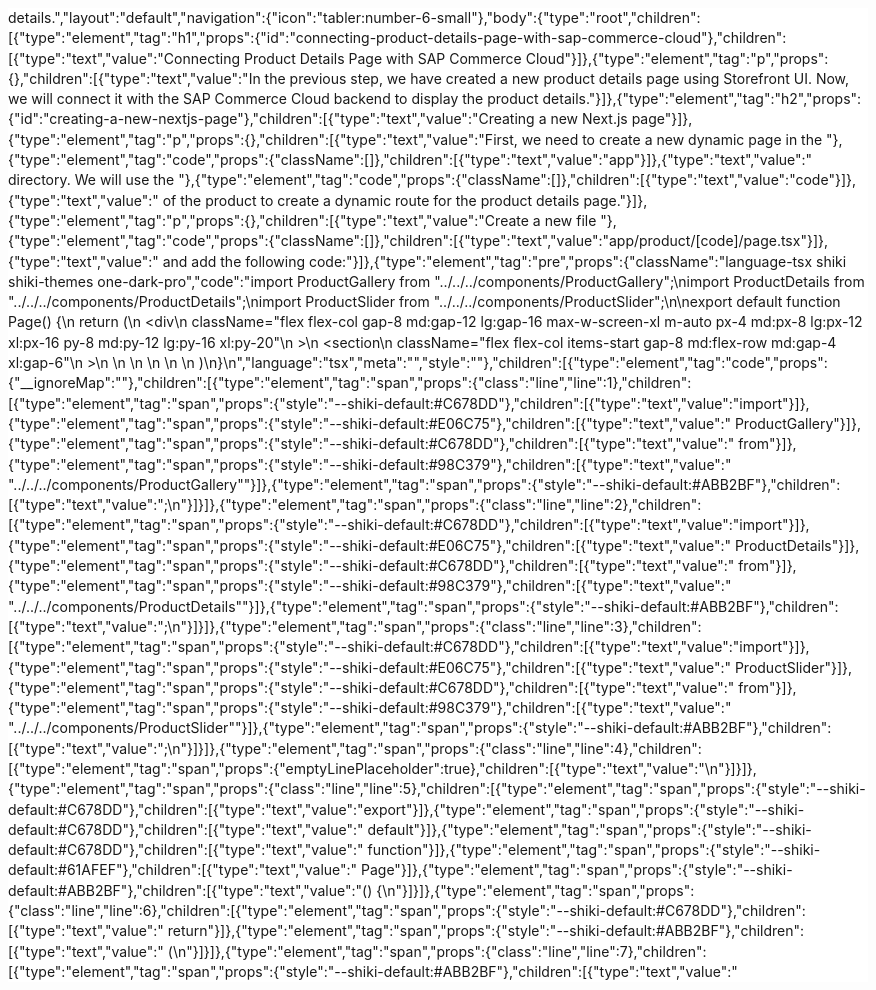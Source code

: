 details.","layout":"default","navigation":{"icon":"tabler:number-6-small"},"body":{"type":"root","children":[{"type":"element","tag":"h1","props":{"id":"connecting-product-details-page-with-sap-commerce-cloud"},"children":[{"type":"text","value":"Connecting Product Details Page with SAP Commerce Cloud"}]},{"type":"element","tag":"p","props":{},"children":[{"type":"text","value":"In the previous step, we have created a new product details page using Storefront UI. Now, we will connect it with the SAP Commerce Cloud backend to display the product details."}]},{"type":"element","tag":"h2","props":{"id":"creating-a-new-nextjs-page"},"children":[{"type":"text","value":"Creating a new Next.js page"}]},{"type":"element","tag":"p","props":{},"children":[{"type":"text","value":"First, we need to create a new dynamic page in the "},{"type":"element","tag":"code","props":{"className":[]},"children":[{"type":"text","value":"app"}]},{"type":"text","value":" directory. We will use the "},{"type":"element","tag":"code","props":{"className":[]},"children":[{"type":"text","value":"code"}]},{"type":"text","value":" of the product to create a dynamic route for the product details page."}]},{"type":"element","tag":"p","props":{},"children":[{"type":"text","value":"Create a new file "},{"type":"element","tag":"code","props":{"className":[]},"children":[{"type":"text","value":"app/product/[code]/page.tsx"}]},{"type":"text","value":" and add the following code:"}]},{"type":"element","tag":"pre","props":{"className":"language-tsx shiki shiki-themes one-dark-pro","code":"import ProductGallery from \"../../../components/ProductGallery\";\nimport ProductDetails from \"../../../components/ProductDetails\";\nimport ProductSlider from \"../../../components/ProductSlider\";\n\nexport default function Page() {\n  return (\n    <div\n      className=\"flex flex-col gap-8 md:gap-12 lg:gap-16 max-w-screen-xl m-auto px-4 md:px-8 lg:px-12 xl:px-16 py-8 md:py-12 lg:py-16 xl:py-20\"\n    >\n      <section\n        className=\"flex flex-col items-start gap-8 md:flex-row md:gap-4 xl:gap-6\"\n      >\n        <ProductGallery />\n        <ProductDetails />\n      </section>\n      <ProductSlider />\n    </div>\n  )\n}\n","language":"tsx","meta":"","style":""},"children":[{"type":"element","tag":"code","props":{"__ignoreMap":""},"children":[{"type":"element","tag":"span","props":{"class":"line","line":1},"children":[{"type":"element","tag":"span","props":{"style":"--shiki-default:#C678DD"},"children":[{"type":"text","value":"import"}]},{"type":"element","tag":"span","props":{"style":"--shiki-default:#E06C75"},"children":[{"type":"text","value":" ProductGallery"}]},{"type":"element","tag":"span","props":{"style":"--shiki-default:#C678DD"},"children":[{"type":"text","value":" from"}]},{"type":"element","tag":"span","props":{"style":"--shiki-default:#98C379"},"children":[{"type":"text","value":" \"../../../components/ProductGallery\""}]},{"type":"element","tag":"span","props":{"style":"--shiki-default:#ABB2BF"},"children":[{"type":"text","value":";\n"}]}]},{"type":"element","tag":"span","props":{"class":"line","line":2},"children":[{"type":"element","tag":"span","props":{"style":"--shiki-default:#C678DD"},"children":[{"type":"text","value":"import"}]},{"type":"element","tag":"span","props":{"style":"--shiki-default:#E06C75"},"children":[{"type":"text","value":" ProductDetails"}]},{"type":"element","tag":"span","props":{"style":"--shiki-default:#C678DD"},"children":[{"type":"text","value":" from"}]},{"type":"element","tag":"span","props":{"style":"--shiki-default:#98C379"},"children":[{"type":"text","value":" \"../../../components/ProductDetails\""}]},{"type":"element","tag":"span","props":{"style":"--shiki-default:#ABB2BF"},"children":[{"type":"text","value":";\n"}]}]},{"type":"element","tag":"span","props":{"class":"line","line":3},"children":[{"type":"element","tag":"span","props":{"style":"--shiki-default:#C678DD"},"children":[{"type":"text","value":"import"}]},{"type":"element","tag":"span","props":{"style":"--shiki-default:#E06C75"},"children":[{"type":"text","value":" ProductSlider"}]},{"type":"element","tag":"span","props":{"style":"--shiki-default:#C678DD"},"children":[{"type":"text","value":" from"}]},{"type":"element","tag":"span","props":{"style":"--shiki-default:#98C379"},"children":[{"type":"text","value":" \"../../../components/ProductSlider\""}]},{"type":"element","tag":"span","props":{"style":"--shiki-default:#ABB2BF"},"children":[{"type":"text","value":";\n"}]}]},{"type":"element","tag":"span","props":{"class":"line","line":4},"children":[{"type":"element","tag":"span","props":{"emptyLinePlaceholder":true},"children":[{"type":"text","value":"\n"}]}]},{"type":"element","tag":"span","props":{"class":"line","line":5},"children":[{"type":"element","tag":"span","props":{"style":"--shiki-default:#C678DD"},"children":[{"type":"text","value":"export"}]},{"type":"element","tag":"span","props":{"style":"--shiki-default:#C678DD"},"children":[{"type":"text","value":" default"}]},{"type":"element","tag":"span","props":{"style":"--shiki-default:#C678DD"},"children":[{"type":"text","value":" function"}]},{"type":"element","tag":"span","props":{"style":"--shiki-default:#61AFEF"},"children":[{"type":"text","value":" Page"}]},{"type":"element","tag":"span","props":{"style":"--shiki-default:#ABB2BF"},"children":[{"type":"text","value":"() {\n"}]}]},{"type":"element","tag":"span","props":{"class":"line","line":6},"children":[{"type":"element","tag":"span","props":{"style":"--shiki-default:#C678DD"},"children":[{"type":"text","value":"  return"}]},{"type":"element","tag":"span","props":{"style":"--shiki-default:#ABB2BF"},"children":[{"type":"text","value":" (\n"}]}]},{"type":"element","tag":"span","props":{"class":"line","line":7},"children":[{"type":"element","tag":"span","props":{"style":"--shiki-default:#ABB2BF"},"children":[{"type":"text","value":"